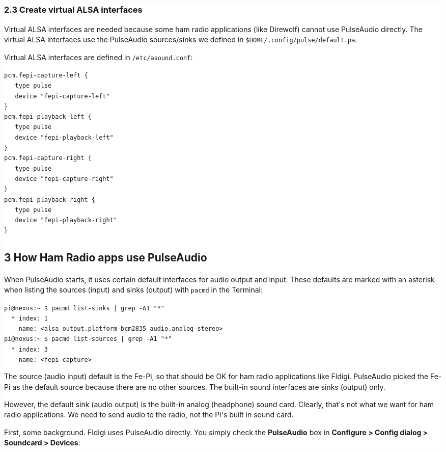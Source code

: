 ### 2.3 Create virtual ALSA interfaces

Virtual ALSA interfaces are needed because some ham radio applications (like Direwolf) cannot use PulseAudio directly. The virtual ALSA interfaces use the PulseAudio sources/sinks we defined in `$HOME/.config/pulse/default.pa`.

Virtual ALSA interfaces are defined in `/etc/asound.conf`:

	pcm.fepi-capture-left {
	   type pulse
	   device "fepi-capture-left"
	}
	pcm.fepi-playback-left {
	   type pulse
	   device "fepi-playback-left"
	}
	pcm.fepi-capture-right {
	   type pulse
	   device "fepi-capture-right"
	}
	pcm.fepi-playback-right {
	   type pulse
	   device "fepi-playback-right"
	}

## 3 How Ham Radio apps use PulseAudio

When PulseAudio starts, it uses certain default interfaces for audio output and input. These defaults are marked with an asterisk when listing the sources (input) and sinks (output) with `pacmd` in the Terminal:

	pi@nexus:~ $ pacmd list-sinks | grep -A1 "*"
	  * index: 1
		name: <alsa_output.platform-bcm2835_audio.analog-stereo>
	pi@nexus:~ $ pacmd list-sources | grep -A1 "*"
	  * index: 3
		name: <fepi-capture>

The source (audio input) default is the Fe-Pi, so that should be OK for ham radio applications like Fldigi. PulseAudio picked the Fe-Pi as the default source because there are no other sources. The built-in sound interfaces are sinks (output) only.

However, the default sink (audio output) is the built-in analog (headphone) sound card. Clearly, that's not what we want for ham radio applications.  We need to send audio to the radio, not the Pi's built in sound card.

First, some background. Fldigi uses PulseAudio directly. You simply check the __PulseAudio__ box in __Configure > Config dialog > Soundcard > Devices__:
